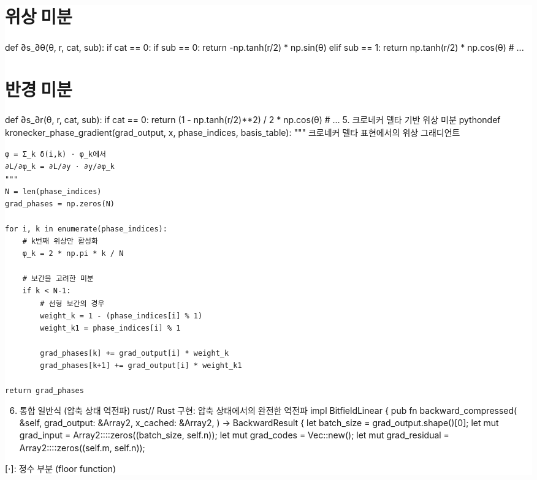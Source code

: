 # 위상 미분
def ∂s_∂θ(θ, r, cat, sub):
    if cat == 0:
        if sub == 0:
            return -np.tanh(r/2) * np.sin(θ)
        elif sub == 1:
            return np.tanh(r/2) * np.cos(θ)
    # ...

# 반경 미분
def ∂s_∂r(θ, r, cat, sub):
    if cat == 0:
        return (1 - np.tanh(r/2)**2) / 2 * np.cos(θ)
    # ...
5. 크로네커 델타 기반 위상 미분
pythondef kronecker_phase_gradient(grad_output, x, phase_indices, basis_table):
    """
    크로네커 델타 표현에서의 위상 그래디언트
    
    φ = Σ_k δ(i,k) · φ_k에서
    ∂L/∂φ_k = ∂L/∂y · ∂y/∂φ_k
    """
    N = len(phase_indices)
    grad_phases = np.zeros(N)
    
    for i, k in enumerate(phase_indices):
        # k번째 위상만 활성화
        φ_k = 2 * np.pi * k / N
        
        # 보간을 고려한 미분
        if k < N-1:
            # 선형 보간의 경우
            weight_k = 1 - (phase_indices[i] % 1)
            weight_k1 = phase_indices[i] % 1
            
            grad_phases[k] += grad_output[i] * weight_k
            grad_phases[k+1] += grad_output[i] * weight_k1
    
    return grad_phases
6. 통합 일반식 (압축 상태 역전파)
rust// Rust 구현: 압축 상태에서의 완전한 역전파
impl BitfieldLinear {
    pub fn backward_compressed(
        &self,
        grad_output: &Array2<f32>,
        x_cached: &Array2<f32>,
    ) -> BackwardResult {
        let batch_size = grad_output.shape()[0];
        let mut grad_input = Array2::<f32>::zeros((batch_size, self.n));
        let mut grad_codes = Vec::new();
        let mut grad_residual = Array2::<f32>::zeros((self.m, self.n));
        

[⋅]: 정수 부분 (floor function)